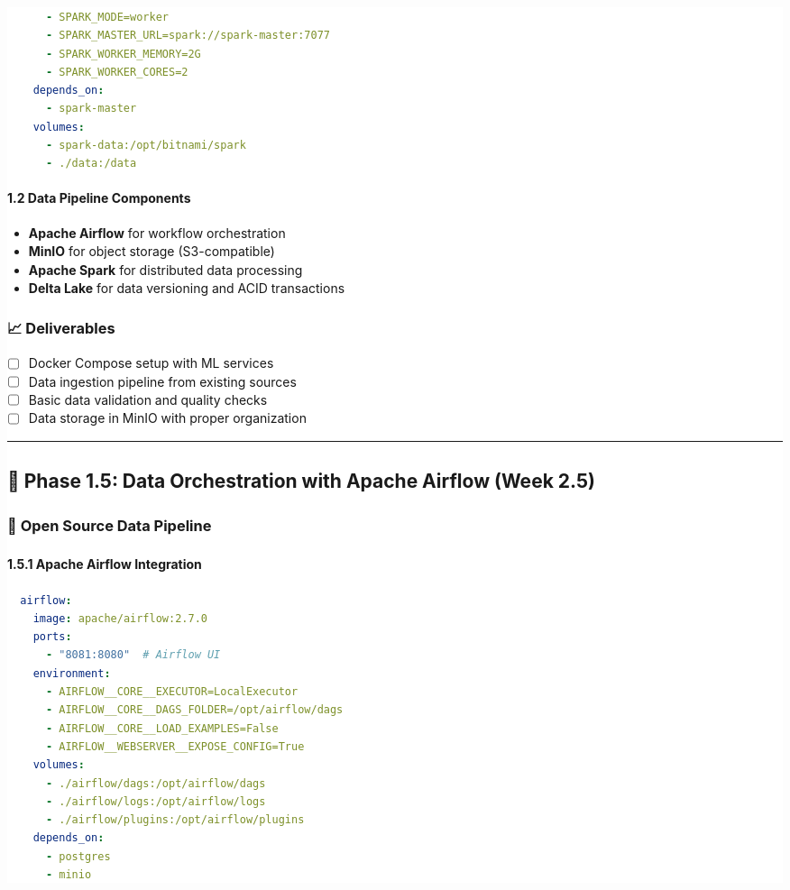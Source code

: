 ```yaml
      - SPARK_MODE=worker
      - SPARK_MASTER_URL=spark://spark-master:7077
      - SPARK_WORKER_MEMORY=2G
      - SPARK_WORKER_CORES=2
    depends_on:
      - spark-master
    volumes:
      - spark-data:/opt/bitnami/spark
      - ./data:/data
```

#### **1.2 Data Pipeline Components**
- **Apache Airflow** for workflow orchestration
- **MinIO** for object storage (S3-compatible)
- **Apache Spark** for distributed data processing
- **Delta Lake** for data versioning and ACID transactions

### 📈 **Deliverables**
- [ ] Docker Compose setup with ML services
- [ ] Data ingestion pipeline from existing sources
- [ ] Basic data validation and quality checks
- [ ] Data storage in MinIO with proper organization

---

## 🔧 **Phase 1.5: Data Orchestration with Apache Airflow (Week 2.5)**

### 🚀 **Open Source Data Pipeline**

#### **1.5.1 Apache Airflow Integration**
```yaml
  airflow:
    image: apache/airflow:2.7.0
    ports:
      - "8081:8080"  # Airflow UI
    environment:
      - AIRFLOW__CORE__EXECUTOR=LocalExecutor
      - AIRFLOW__CORE__DAGS_FOLDER=/opt/airflow/dags
      - AIRFLOW__CORE__LOAD_EXAMPLES=False
      - AIRFLOW__WEBSERVER__EXPOSE_CONFIG=True
    volumes:
      - ./airflow/dags:/opt/airflow/dags
      - ./airflow/logs:/opt/airflow/logs
      - ./airflow/plugins:/opt/airflow/plugins
    depends_on:
      - postgres
      - minio
```
